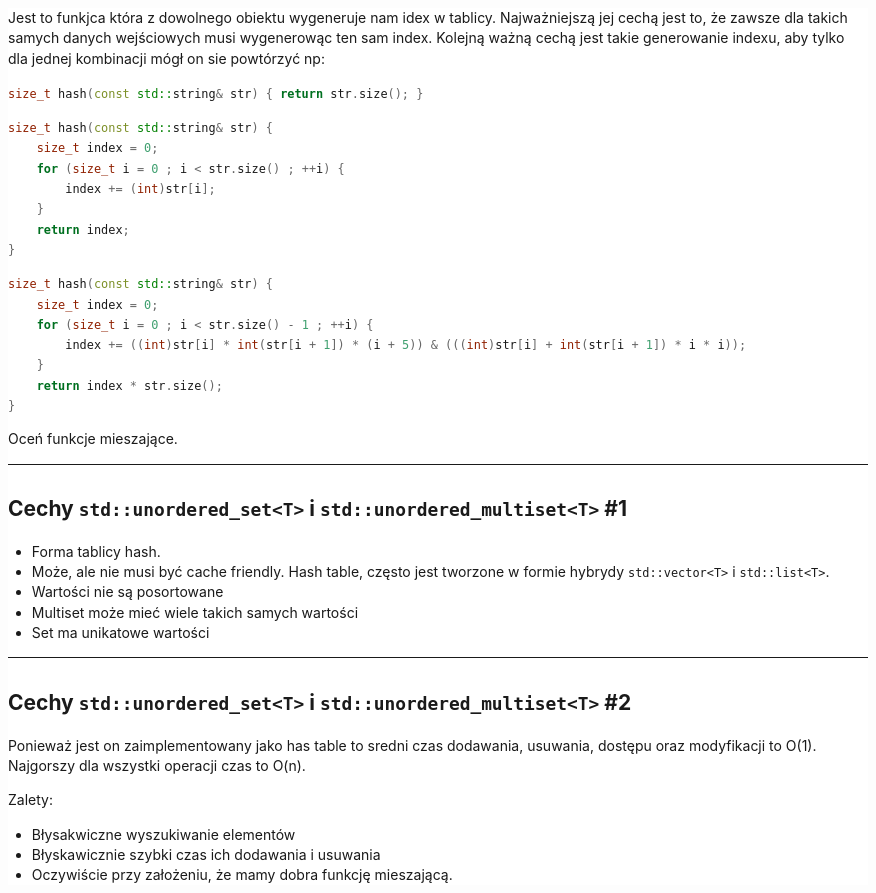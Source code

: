 Jest to funkjca która z dowolnego obiektu wygeneruje nam idex w tablicy. Najważniejszą jej cechą jest to, że zawsze dla takich samych danych wejściowych musi wygenerowąc ten sam index. Kolejną ważną cechą jest takie generowanie indexu, aby tylko dla jednej kombinacji mógł on sie powtórzyć np:

```C++
size_t hash(const std::string& str) { return str.size(); }
```

```C++
size_t hash(const std::string& str) {
    size_t index = 0;
    for (size_t i = 0 ; i < str.size() ; ++i) {
        index += (int)str[i];
    }
    return index;
}
```

```C++
size_t hash(const std::string& str) {
    size_t index = 0;
    for (size_t i = 0 ; i < str.size() - 1 ; ++i) {
        index += ((int)str[i] * int(str[i + 1]) * (i + 5)) & (((int)str[i] + int(str[i + 1]) * i * i));
    }
    return index * str.size();
}
```

Oceń funkcje mieszające.
___

## Cechy `std::unordered_set<T>` i `std::unordered_multiset<T>` #1

* Forma tablicy hash.
* Może, ale nie musi być cache friendly. Hash table, często jest tworzone w formie hybrydy `std::vector<T>` i `std::list<T>`.
* Wartości nie są posortowane
* Multiset może mieć wiele takich samych wartości
* Set ma unikatowe wartości

___

## Cechy `std::unordered_set<T>` i `std::unordered_multiset<T>` #2

Ponieważ jest on zaimplementowany jako has table to sredni czas dodawania, usuwania, dostępu oraz modyfikacji to O(1). Najgorszy dla wszystki operacji czas to O(n).

Zalety:

* Błysakwiczne wyszukiwanie elementów
* Błyskawicznie szybki czas ich dodawania i usuwania
* Oczywiście przy założeniu, że mamy dobra funkcję mieszającą.
